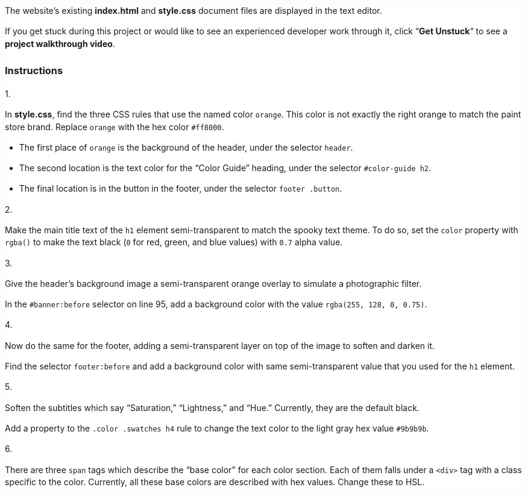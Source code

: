 The website’s existing **index.html** and **style.css** document files
are displayed in the text editor.

If you get stuck during this project or would like to see an experienced
developer work through it, click “**Get Unstuck**“ to see a **project
walkthrough video**.

### Instructions

1\.

In **style.css**, find the three CSS rules that use the named color
`orange`. This color is not exactly the right orange to match the paint
store brand. Replace `orange` with the hex color `#ff8000`.

- The first place of `orange` is the background of the header, under the
  selector `header`.

- The second location is the text color for the “Color Guide” heading,
  under the selector `#color-guide h2`.

- The final location is in the button in the footer, under the selector
  `footer .button`.

2\.

Make the main title text of the `h1` element semi-transparent to match
the spooky text theme. To do so, set the `color` property with `rgba()`
to make the text black (`0` for red, green, and blue values) with `0.7`
alpha value.

3\.

Give the header’s background image a semi-transparent orange overlay to
simulate a photographic filter.

In the `#banner:before` selector on line 95, add a background color with
the value `rgba(255, 128, 0, 0.75)`.

4\.

Now do the same for the footer, adding a semi-transparent layer on top
of the image to soften and darken it.

Find the selector `footer:before` and add a background color with same
semi-transparent value that you used for the `h1` element.

5\.

Soften the subtitles which say “Saturation,” “Lightness,” and “Hue.”
Currently, they are the default black.

Add a property to the `.color .swatches h4` rule to change the text
color to the light gray hex value `#9b9b9b`.

6\.

There are three `span` tags which describe the “base color” for each
color section. Each of them falls under a `<div>` tag with a class
specific to the color. Currently, all these base colors are described
with hex values. Change these to HSL.
